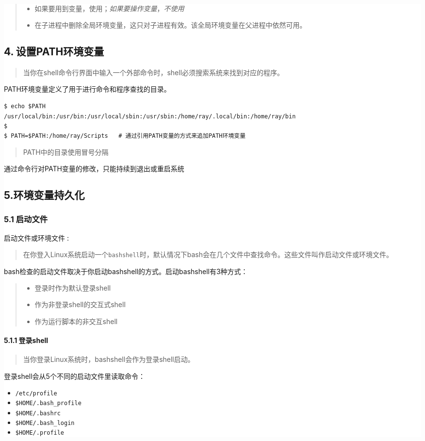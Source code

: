 

> - 如果要用到变量，使用$；如果要操作变量，不使用$
>
> - 在子进程中删除全局环境变量，这只对子进程有效。该全局环境变量在父进程中依然可用。





## 4. 设置PATH环境变量

> 当你在shell命令行界面中输入一个外部命令时，shell必须搜索系统来找到对应的程序。

PATH环境变量定义了用于进行命令和程序查找的目录。

```shell
$ echo $PATH
/usr/local/bin:/usr/bin:/usr/local/sbin:/usr/sbin:/home/ray/.local/bin:/home/ray/bin
$
$ PATH=$PATH:/home/ray/Scripts   # 通过引用PATH变量的方式来追加PATH环境变量
```

> PATH中的目录使用冒号分隔



通过命令行对PATH变量的修改，只能持续到退出或重启系统



## 5.环境变量持久化

### 5.1 启动文件

启动文件或环境文件 :

> 在你登入Linux系统启动一个`bashshell`时，默认情况下bash会在几个文件中查找命令。这些文件叫作启动文件或环境文件。



bash检查的启动文件取决于你启动bashshell的方式。启动bashshell有3种方式：

> - 登录时作为默认登录shell
>
> - 作为非登录shell的交互式shell
> - 作为运行脚本的非交互shell



#### 5.1.1 登录shell

> 当你登录Linux系统时，bashshell会作为登录shell启动。



登录shell会从5个不同的启动文件里读取命令：

- `/etc/profile`
- `$HOME/.bash_profile`
- `$HOME/.bashrc`
- `$HOME/.bash_login`
- `$HOME/.profile`
